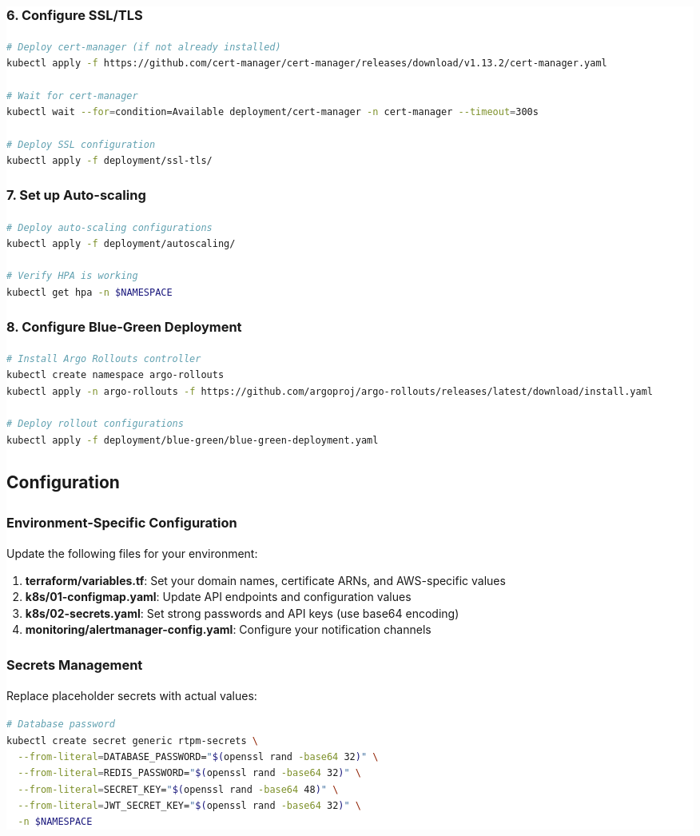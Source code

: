 ### 6. Configure SSL/TLS

```bash
# Deploy cert-manager (if not already installed)
kubectl apply -f https://github.com/cert-manager/cert-manager/releases/download/v1.13.2/cert-manager.yaml

# Wait for cert-manager
kubectl wait --for=condition=Available deployment/cert-manager -n cert-manager --timeout=300s

# Deploy SSL configuration
kubectl apply -f deployment/ssl-tls/
```

### 7. Set up Auto-scaling

```bash
# Deploy auto-scaling configurations
kubectl apply -f deployment/autoscaling/

# Verify HPA is working
kubectl get hpa -n $NAMESPACE
```

### 8. Configure Blue-Green Deployment

```bash
# Install Argo Rollouts controller
kubectl create namespace argo-rollouts
kubectl apply -n argo-rollouts -f https://github.com/argoproj/argo-rollouts/releases/latest/download/install.yaml

# Deploy rollout configurations
kubectl apply -f deployment/blue-green/blue-green-deployment.yaml
```

## Configuration

### Environment-Specific Configuration

Update the following files for your environment:

1. **terraform/variables.tf**: Set your domain names, certificate ARNs, and AWS-specific values
2. **k8s/01-configmap.yaml**: Update API endpoints and configuration values
3. **k8s/02-secrets.yaml**: Set strong passwords and API keys (use base64 encoding)
4. **monitoring/alertmanager-config.yaml**: Configure your notification channels

### Secrets Management

Replace placeholder secrets with actual values:

```bash
# Database password
kubectl create secret generic rtpm-secrets \
  --from-literal=DATABASE_PASSWORD="$(openssl rand -base64 32)" \
  --from-literal=REDIS_PASSWORD="$(openssl rand -base64 32)" \
  --from-literal=SECRET_KEY="$(openssl rand -base64 48)" \
  --from-literal=JWT_SECRET_KEY="$(openssl rand -base64 32)" \
  -n $NAMESPACE
```
